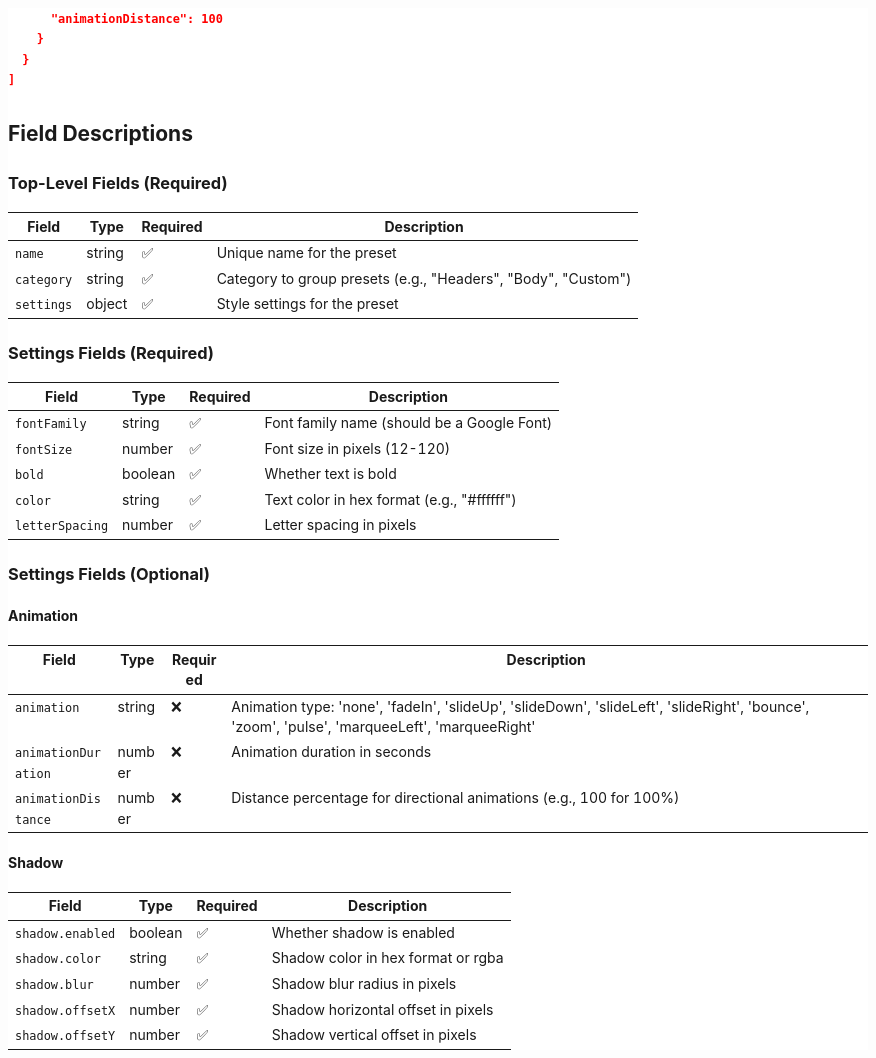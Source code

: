 ```json
      "animationDistance": 100
    }
  }
]
```

## Field Descriptions

### Top-Level Fields (Required)

| Field | Type | Required | Description |
|-------|------|----------|-------------|
| `name` | string | ✅ | Unique name for the preset |
| `category` | string | ✅ | Category to group presets (e.g., "Headers", "Body", "Custom") |
| `settings` | object | ✅ | Style settings for the preset |

### Settings Fields (Required)

| Field | Type | Required | Description |
|-------|------|----------|-------------|
| `fontFamily` | string | ✅ | Font family name (should be a Google Font) |
| `fontSize` | number | ✅ | Font size in pixels (12-120) |
| `bold` | boolean | ✅ | Whether text is bold |
| `color` | string | ✅ | Text color in hex format (e.g., "#ffffff") |
| `letterSpacing` | number | ✅ | Letter spacing in pixels |

### Settings Fields (Optional)

#### Animation

| Field | Type | Required | Description |
|-------|------|----------|-------------|
| `animation` | string | ❌ | Animation type: 'none', 'fadeIn', 'slideUp', 'slideDown', 'slideLeft', 'slideRight', 'bounce', 'zoom', 'pulse', 'marqueeLeft', 'marqueeRight' |
| `animationDuration` | number | ❌ | Animation duration in seconds |
| `animationDistance` | number | ❌ | Distance percentage for directional animations (e.g., 100 for 100%) |

#### Shadow

| Field | Type | Required | Description |
|-------|------|----------|-------------|
| `shadow.enabled` | boolean | ✅ | Whether shadow is enabled |
| `shadow.color` | string | ✅ | Shadow color in hex format or rgba |
| `shadow.blur` | number | ✅ | Shadow blur radius in pixels |
| `shadow.offsetX` | number | ✅ | Shadow horizontal offset in pixels |
| `shadow.offsetY` | number | ✅ | Shadow vertical offset in pixels |
